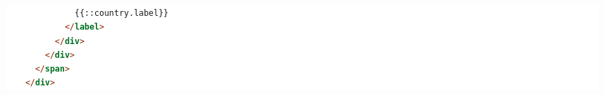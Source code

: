 ```html
              {{::country.label}}
            </label>
          </div>          
        </div>
      </span>
    </div>
```